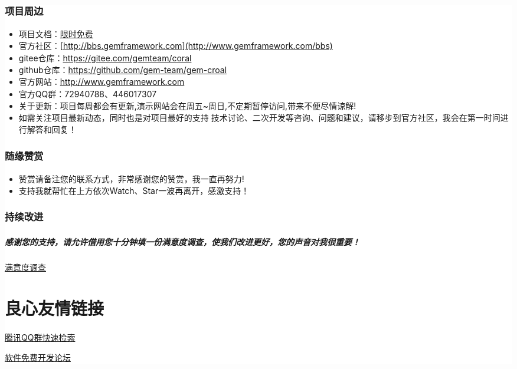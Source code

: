 ### 项目周边
- 项目文档：[限时免费](https://www.kancloud.cn/gemos/gem_coral_dev/1619676)
- 官方社区：[http://bbs.gemframework.com](http://www.gemframework.com/bbs)
- gitee仓库：https://gitee.com/gemteam/coral
- github仓库：https://github.com/gem-team/gem-croal
- 官方网站：http://www.gemframework.com
- 官方QQ群：72940788、446017307
- 关于更新：项目每周都会有更新,演示网站会在周五~周日,不定期暂停访问,带来不便尽情谅解!
- 如需关注项目最新动态，同时也是对项目最好的支持 技术讨论、二次开发等咨询、问题和建议，请移步到官方社区，我会在第一时间进行解答和回复！



### 随缘赞赏
                                      
                                      
 
- 赞赏请备注您的联系方式，非常感谢您的赞赏，我一直再努力!
- 支持我就帮忙在上方依次Watch、Star一波再离开，感激支持！
### 持续改进
##### 感谢您的支持，请允许借用您十分钟填一份满意度调查，使我们改进更好，您的声音对我很重要！
[满意度调查](https://www.wenjuan.com/s/6bAfMnE/?user=gitee&repeat=1)




 # 良心友情链接

[腾讯QQ群快速检索](http://u.720life.cn/s/8cf73f7c)

[软件免费开发论坛](http://u.720life.cn/s/bbb01dc0)